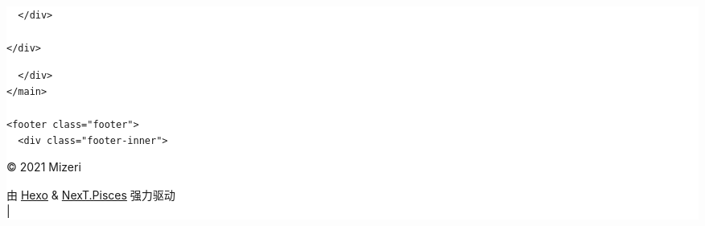 

      </div>

    </div>
  </aside>
  <div id="sidebar-dimmer"></div>


      </div>
    </main>

    <footer class="footer">
      <div class="footer-inner">
        

        

<div class="copyright">
  
  &copy; 
  <span itemprop="copyrightYear">2021</span>
  <span class="with-love">
    <i class="fas fa-user-astronaut"></i>
  </span>
  <span class="author" itemprop="copyrightHolder">Mizeri</span>
</div>
  <div class="powered-by">由 <a href="https://hexo.io/" class="theme-link" rel="noopener" target="_blank">Hexo</a> & <a href="https://pisces.theme-next.org/" class="theme-link" rel="noopener" target="_blank">NexT.Pisces</a> 强力驱动
  </div>

        
<div class="busuanzi-count">
  <script async src="https://busuanzi.ibruce.info/busuanzi/2.3/busuanzi.pure.mini.js"></script>
    <span class="post-meta-item" id="busuanzi_container_site_uv" style="display: none;">
      <span class="post-meta-item-icon">
        <i class="fa fa-user"></i>
      </span>
      <span class="site-uv" title="总访客量">
        <span id="busuanzi_value_site_uv"></span>
      </span>
    </span>
    <span class="post-meta-divider">|</span>
    <span class="post-meta-item" id="busuanzi_container_site_pv" style="display: none;">
      <span class="post-meta-item-icon">
        <i class="fa fa-eye"></i>
      </span>
      <span class="site-pv" title="总访问量">
        <span id="busuanzi_value_site_pv"></span>
      </span>
    </span>
</div>






